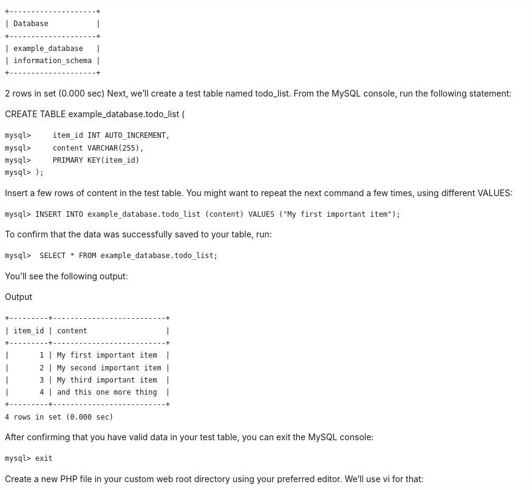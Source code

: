 ```
+--------------------+
| Database           |
+--------------------+
| example_database   |
| information_schema |
+--------------------+
```

2 rows in set (0.000 sec)
Next, we’ll create a test table named todo_list. From the MySQL console, run the following statement:

CREATE TABLE example_database.todo_list (

```
mysql>     item_id INT AUTO_INCREMENT,
mysql>     content VARCHAR(255),
mysql>     PRIMARY KEY(item_id)
mysql> );
```

Insert a few rows of content in the test table. You might want to repeat the next command a few times, using different VALUES:

```
mysql> INSERT INTO example_database.todo_list (content) VALUES ("My first important item");
```

To confirm that the data was successfully saved to your table, run:

```
mysql>  SELECT * FROM example_database.todo_list;
```

You’ll see the following output:

Output
```
+---------+--------------------------+
| item_id | content                  |
+---------+--------------------------+
|       1 | My first important item  |
|       2 | My second important item |
|       3 | My third important item  |
|       4 | and this one more thing  |
+---------+--------------------------+
4 rows in set (0.000 sec)
```


 After confirming that you have valid data in your test table, you can exit the MySQL console:

```
mysql> exit
```

Create a new PHP file in your custom web root directory using your preferred editor. We’ll use vi for that:
